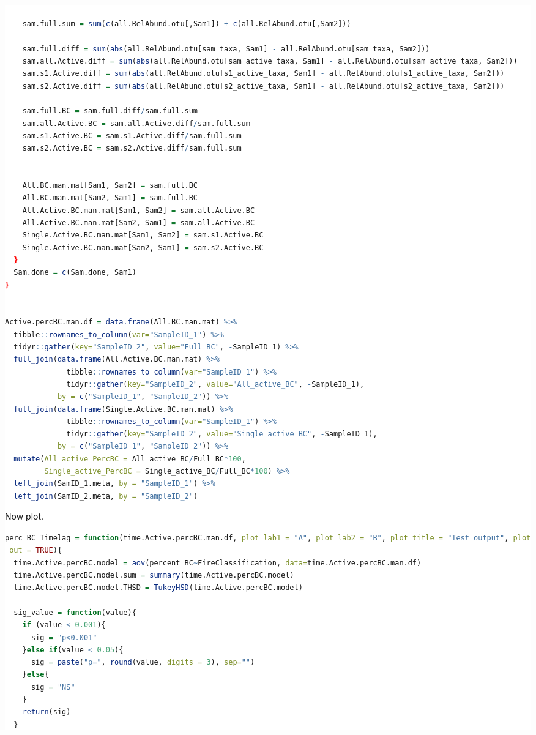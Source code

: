 ``` r
    
    sam.full.sum = sum(c(all.RelAbund.otu[,Sam1]) + c(all.RelAbund.otu[,Sam2]))
    
    sam.full.diff = sum(abs(all.RelAbund.otu[sam_taxa, Sam1] - all.RelAbund.otu[sam_taxa, Sam2]))
    sam.all.Active.diff = sum(abs(all.RelAbund.otu[sam_active_taxa, Sam1] - all.RelAbund.otu[sam_active_taxa, Sam2]))
    sam.s1.Active.diff = sum(abs(all.RelAbund.otu[s1_active_taxa, Sam1] - all.RelAbund.otu[s1_active_taxa, Sam2]))
    sam.s2.Active.diff = sum(abs(all.RelAbund.otu[s2_active_taxa, Sam1] - all.RelAbund.otu[s2_active_taxa, Sam2]))
    
    sam.full.BC = sam.full.diff/sam.full.sum
    sam.all.Active.BC = sam.all.Active.diff/sam.full.sum
    sam.s1.Active.BC = sam.s1.Active.diff/sam.full.sum
    sam.s2.Active.BC = sam.s2.Active.diff/sam.full.sum
    
    
    All.BC.man.mat[Sam1, Sam2] = sam.full.BC
    All.BC.man.mat[Sam2, Sam1] = sam.full.BC
    All.Active.BC.man.mat[Sam1, Sam2] = sam.all.Active.BC
    All.Active.BC.man.mat[Sam2, Sam1] = sam.all.Active.BC
    Single.Active.BC.man.mat[Sam1, Sam2] = sam.s1.Active.BC
    Single.Active.BC.man.mat[Sam2, Sam1] = sam.s2.Active.BC
  }
  Sam.done = c(Sam.done, Sam1)
}


Active.percBC.man.df = data.frame(All.BC.man.mat) %>%
  tibble::rownames_to_column(var="SampleID_1") %>%
  tidyr::gather(key="SampleID_2", value="Full_BC", -SampleID_1) %>%
  full_join(data.frame(All.Active.BC.man.mat) %>%
              tibble::rownames_to_column(var="SampleID_1") %>%
              tidyr::gather(key="SampleID_2", value="All_active_BC", -SampleID_1),
            by = c("SampleID_1", "SampleID_2")) %>%
  full_join(data.frame(Single.Active.BC.man.mat) %>%
              tibble::rownames_to_column(var="SampleID_1") %>%
              tidyr::gather(key="SampleID_2", value="Single_active_BC", -SampleID_1),
            by = c("SampleID_1", "SampleID_2")) %>%
  mutate(All_active_PercBC = All_active_BC/Full_BC*100,
         Single_active_PercBC = Single_active_BC/Full_BC*100) %>%
  left_join(SamID_1.meta, by = "SampleID_1") %>%
  left_join(SamID_2.meta, by = "SampleID_2")
```

Now plot.

``` r
perc_BC_Timelag = function(time.Active.percBC.man.df, plot_lab1 = "A", plot_lab2 = "B", plot_title = "Test output", plot_out = TRUE){
  time.Active.percBC.model = aov(percent_BC~FireClassification, data=time.Active.percBC.man.df)
  time.Active.percBC.model.sum = summary(time.Active.percBC.model)
  time.Active.percBC.model.THSD = TukeyHSD(time.Active.percBC.model)

  sig_value = function(value){
    if (value < 0.001){
      sig = "p<0.001"
    }else if(value < 0.05){
      sig = paste("p=", round(value, digits = 3), sep="")
    }else{
      sig = "NS"
    }
    return(sig)
  }
```